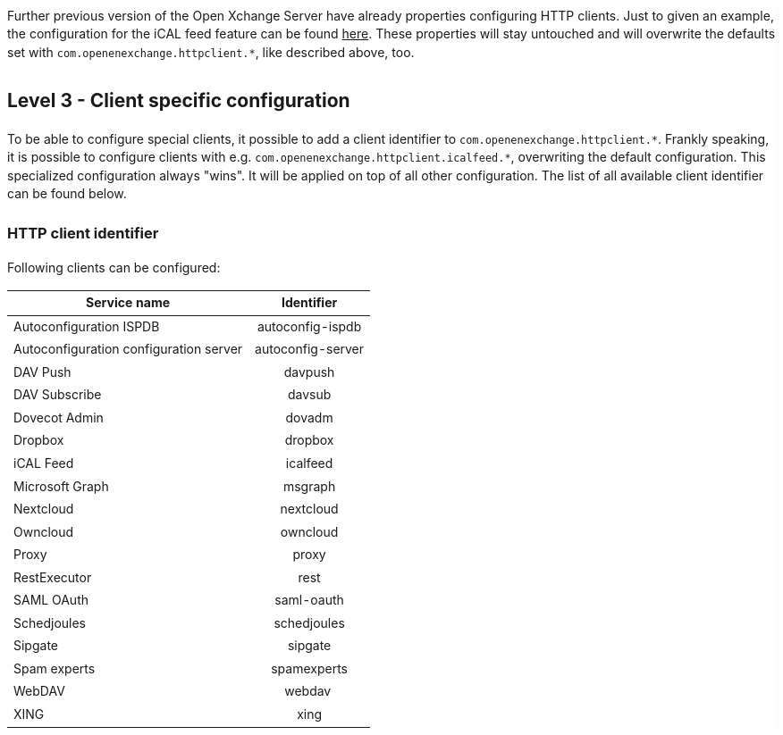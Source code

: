 Further previous version of the Open Xchange Server have already properties configuring HTTP clients. 
Just to given an example, the configuration for the iCAL feed feature can be found [here](https://documentation.open-xchange.com/components/middleware/config/latest/#mode=tags&tag=ICal%20Calendar%20Provider). 
These properties will stay untouched and will overwrite the defaults set with `com.openenexchange.httpclient.*`, like described above, too.

## Level 3 - Client specific configuration

To be able to configure special clients, it possible to add a client identifier to `com.openenexchange.httpclient.*`. 
Frankly speaking, it is possible to configure clients with e.g. `com.openenexchange.httpclient.icalfeed.*`, overwriting the default configuration. 
This specialized configuration always "wins". It will be applied on top of all other configuration.
The list of all available client identifier can be found below.


### HTTP client identifier

Following clients can be configured:

| Service name | Identifier |
|--------------|:----------:|
| Autoconfiguration ISPDB| autoconfig-ispdb |
| Autoconfiguration configuration server | autoconfig-server |
| DAV Push | davpush |
| DAV Subscribe | davsub |
| Dovecot Admin | dovadm |
| Dropbox | dropbox |
| iCAL Feed | icalfeed |
| Microsoft Graph | msgraph |
| Nextcloud | nextcloud |
| Owncloud | owncloud |
| Proxy | proxy|
| RestExecutor | rest |
| SAML OAuth | saml-oauth |
| Schedjoules | schedjoules |
| Sipgate | sipgate |
| Spam experts | spamexperts |
| WebDAV | webdav |
| XING | xing |

